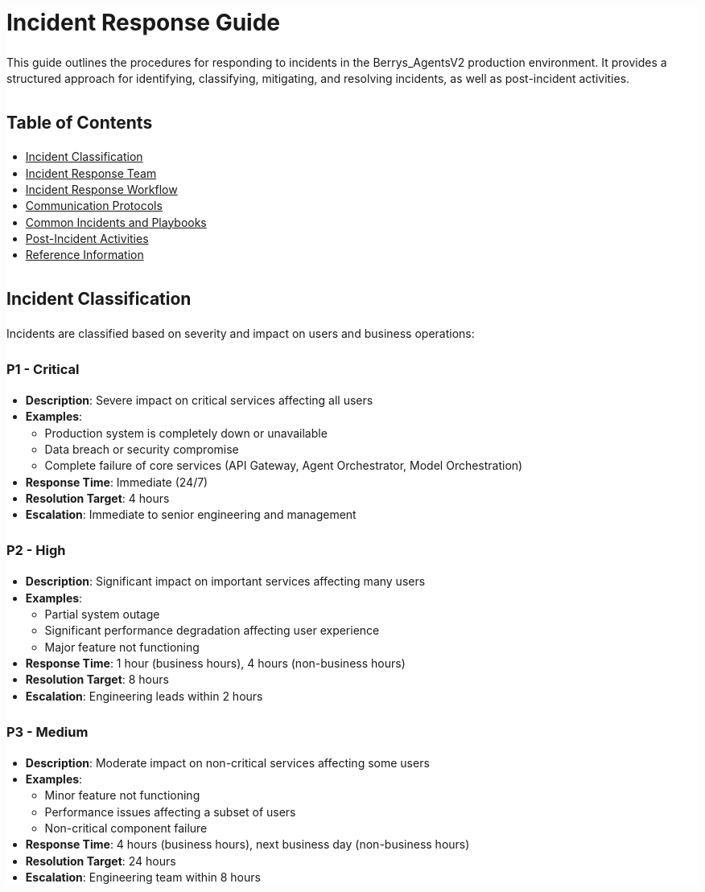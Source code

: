 # Incident Response Guide

This guide outlines the procedures for responding to incidents in the Berrys_AgentsV2 production environment. It provides a structured approach for identifying, classifying, mitigating, and resolving incidents, as well as post-incident activities.

## Table of Contents

- [Incident Classification](#incident-classification)
- [Incident Response Team](#incident-response-team)
- [Incident Response Workflow](#incident-response-workflow)
- [Communication Protocols](#communication-protocols)
- [Common Incidents and Playbooks](#common-incidents-and-playbooks)
- [Post-Incident Activities](#post-incident-activities)
- [Reference Information](#reference-information)

## Incident Classification

Incidents are classified based on severity and impact on users and business operations:

### P1 - Critical

- **Description**: Severe impact on critical services affecting all users
- **Examples**: 
  - Production system is completely down or unavailable
  - Data breach or security compromise
  - Complete failure of core services (API Gateway, Agent Orchestrator, Model Orchestration)
- **Response Time**: Immediate (24/7)
- **Resolution Target**: 4 hours
- **Escalation**: Immediate to senior engineering and management

### P2 - High

- **Description**: Significant impact on important services affecting many users
- **Examples**:
  - Partial system outage
  - Significant performance degradation affecting user experience
  - Major feature not functioning
- **Response Time**: 1 hour (business hours), 4 hours (non-business hours)
- **Resolution Target**: 8 hours
- **Escalation**: Engineering leads within 2 hours

### P3 - Medium

- **Description**: Moderate impact on non-critical services affecting some users
- **Examples**:
  - Minor feature not functioning
  - Performance issues affecting a subset of users
  - Non-critical component failure
- **Response Time**: 4 hours (business hours), next business day (non-business hours)
- **Resolution Target**: 24 hours
- **Escalation**: Engineering team within 8 hours
